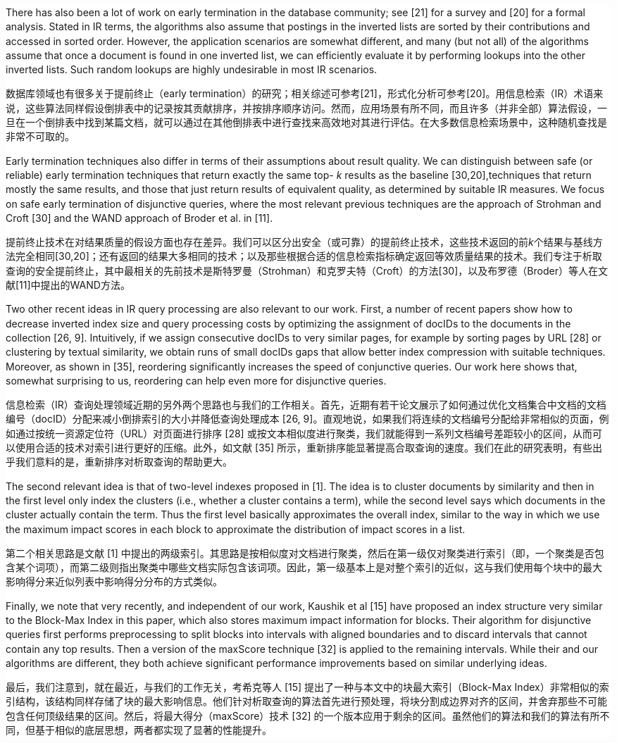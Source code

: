 There has also been a lot of work on early termination in the database community; see [21] for a survey and [20] for a formal analysis. Stated in IR terms, the algorithms also assume that postings in the inverted lists are sorted by their contributions and accessed in sorted order. However, the application scenarios are somewhat different, and many (but not all) of the algorithms assume that once a document is found in one inverted list, we can efficiently evaluate it by performing lookups into the other inverted lists. Such random lookups are highly undesirable in most IR scenarios.

数据库领域也有很多关于提前终止（early termination）的研究；相关综述可参考[21]，形式化分析可参考[20]。用信息检索（IR）术语来说，这些算法同样假设倒排表中的记录按其贡献排序，并按排序顺序访问。然而，应用场景有所不同，而且许多（并非全部）算法假设，一旦在一个倒排表中找到某篇文档，就可以通过在其他倒排表中进行查找来高效地对其进行评估。在大多数信息检索场景中，这种随机查找是非常不可取的。

Early termination techniques also differ in terms of their assumptions about result quality. We can distinguish between safe (or reliable) early termination techniques that return exactly the same top- $k$ results as the baseline [30,20],techniques that return mostly the same results, and those that just return results of equivalent quality, as determined by suitable IR measures. We focus on safe early termination of disjunctive queries, where the most relevant previous techniques are the approach of Strohman and Croft [30] and the WAND approach of Broder et al. in [11].

提前终止技术在对结果质量的假设方面也存在差异。我们可以区分出安全（或可靠）的提前终止技术，这些技术返回的前$k$个结果与基线方法完全相同[30,20]；还有返回的结果大多相同的技术；以及那些根据合适的信息检索指标确定返回等效质量结果的技术。我们专注于析取查询的安全提前终止，其中最相关的先前技术是斯特罗曼（Strohman）和克罗夫特（Croft）的方法[30]，以及布罗德（Broder）等人在文献[11]中提出的WAND方法。

Two other recent ideas in IR query processing are also relevant to our work. First, a number of recent papers show how to decrease inverted index size and query processing costs by optimizing the assignment of docIDs to the documents in the collection [26, 9]. Intuitively, if we assign consecutive docIDs to very similar pages, for example by sorting pages by URL [28] or clustering by textual similarity, we obtain runs of small docIDs gaps that allow better index compression with suitable techniques. Moreover, as shown in [35], reordering significantly increases the speed of conjunctive queries. Our work here shows that, somewhat surprising to us, reordering can help even more for disjunctive queries.

信息检索（IR）查询处理领域近期的另外两个思路也与我们的工作相关。首先，近期有若干论文展示了如何通过优化文档集合中文档的文档编号（docID）分配来减小倒排索引的大小并降低查询处理成本 [26, 9]。直观地说，如果我们将连续的文档编号分配给非常相似的页面，例如通过按统一资源定位符（URL）对页面进行排序 [28] 或按文本相似度进行聚类，我们就能得到一系列文档编号差距较小的区间，从而可以使用合适的技术对索引进行更好的压缩。此外，如文献 [35] 所示，重新排序能显著提高合取查询的速度。我们在此的研究表明，有些出乎我们意料的是，重新排序对析取查询的帮助更大。

The second relevant idea is that of two-level indexes proposed in [1]. The idea is to cluster documents by similarity and then in the first level only index the clusters (i.e., whether a cluster contains a term), while the second level says which documents in the cluster actually contain the term. Thus the first level basically approximates the overall index, similar to the way in which we use the maximum impact scores in each block to approximate the distribution of impact scores in a list.

第二个相关思路是文献 [1] 中提出的两级索引。其思路是按相似度对文档进行聚类，然后在第一级仅对聚类进行索引（即，一个聚类是否包含某个词项），而第二级则指出聚类中哪些文档实际包含该词项。因此，第一级基本上是对整个索引的近似，这与我们使用每个块中的最大影响得分来近似列表中影响得分分布的方式类似。

Finally, we note that very recently, and independent of our work, Kaushik et al [15] have proposed an index structure very similar to the Block-Max Index in this paper, which also stores maximum impact information for blocks. Their algorithm for disjunctive queries first performs preprocessing to split blocks into intervals with aligned boundaries and to discard intervals that cannot contain any top results. Then a version of the maxScore technique [32] is applied to the remaining intervals. While their and our algorithms are different, they both achieve significant performance improvements based on similar underlying ideas.

最后，我们注意到，就在最近，与我们的工作无关，考希克等人 [15] 提出了一种与本文中的块最大索引（Block-Max Index）非常相似的索引结构，该结构同样存储了块的最大影响信息。他们针对析取查询的算法首先进行预处理，将块分割成边界对齐的区间，并舍弃那些不可能包含任何顶级结果的区间。然后，将最大得分（maxScore）技术 [32] 的一个版本应用于剩余的区间。虽然他们的算法和我们的算法有所不同，但基于相似的底层思想，两者都实现了显著的性能提升。
